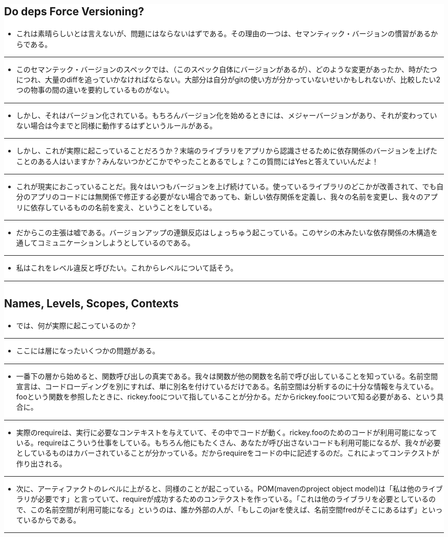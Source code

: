 ## Do deps Force Versioning?

- これは素晴らしいとは言えないが、問題にはならないはずである。その理由の一つは、セマンティック・バージョンの慣習があるからである。

---

- このセマンテック・バージョンのスペックでは、（このスペック自体にバージョンがあるが）、どのような変更があったか、時がたつにつれ、大量のdiffを追っていかなければならない。大部分は自分がgitの使い方が分かっていないせいかもしれないが、比較したい2つの物事の間の違いを要約しているものがない。

---

- しかし、それはバージョン化されている。もちろんバージョン化を始めるときには、メジャーバージョンがあり、それが変わっていない場合は今までと同様に動作するはずというルールがある。

---

- しかし、これが実際に起こっていることだろうか？末端のライブラリをアプリから認識させるために依存関係のバージョンを上げたことのある人はいますか？みんないつかどこかでやったことあるでしょ？この質問にはYesと答えていいんだよ！

---

- これが現実におこっていることだ。我々はいつもバージョンを上げ続けている。使っているライブラリのどこかが改善されて、でも自分のアプリのコードには無関係で修正する必要がない場合であっても、新しい依存関係を定義し、我々の名前を変更し、我々のアプリに依存しているものの名前を変え、ということをしている。

---

- だからこの主張は嘘である。バージョンアップの連鎖反応はしょっちゅう起こっている。このヤシの木みたいな依存関係の木構造を通してコミュニケーションしようとしているのである。

---

- 私はこれをレベル違反と呼びたい。これからレベルについて話そう。

---

## Names, Levels, Scopes, Contexts

- では、何が実際に起こっているのか？

---

- ここには層になったいくつかの問題がある。

---

- 一番下の層から始めると、関数呼び出しの真実である。我々は関数が他の関数を名前で呼び出していることを知っている。名前空間宣言は、コードローディングを別にすれば、単に別名を付けているだけである。名前空間は分析するのに十分な情報を与えている。fooという関数を参照したときに、rickey.fooについて指していることが分かる。だからrickey.fooについて知る必要がある、という具合に。

---

- 実際のrequireは、実行に必要なコンテキストを与えていて、その中でコードが動く。rickey.fooのためのコードが利用可能になっている。requireはこういう仕事をしている。もちろん他にもたくさん、あなたが呼び出さないコードも利用可能になるが、我々が必要としているものはカバーされていることが分かっている。だからrequireをコードの中に記述するのだ。これによってコンテクストが作り出される。

---

- 次に、アーティファクトのレベルに上がると、同様のことが起こっている。POM(mavenのproject object model)は「私は他のライブラリが必要です」と言っていて、requireが成功するためのコンテクストを作っている。「これは他のライブラリを必要としているので、この名前空間が利用可能になる」というのは、誰か外部の人が、「もしこのjarを使えば、名前空間fredがそこにあるはず」といっているからである。

---